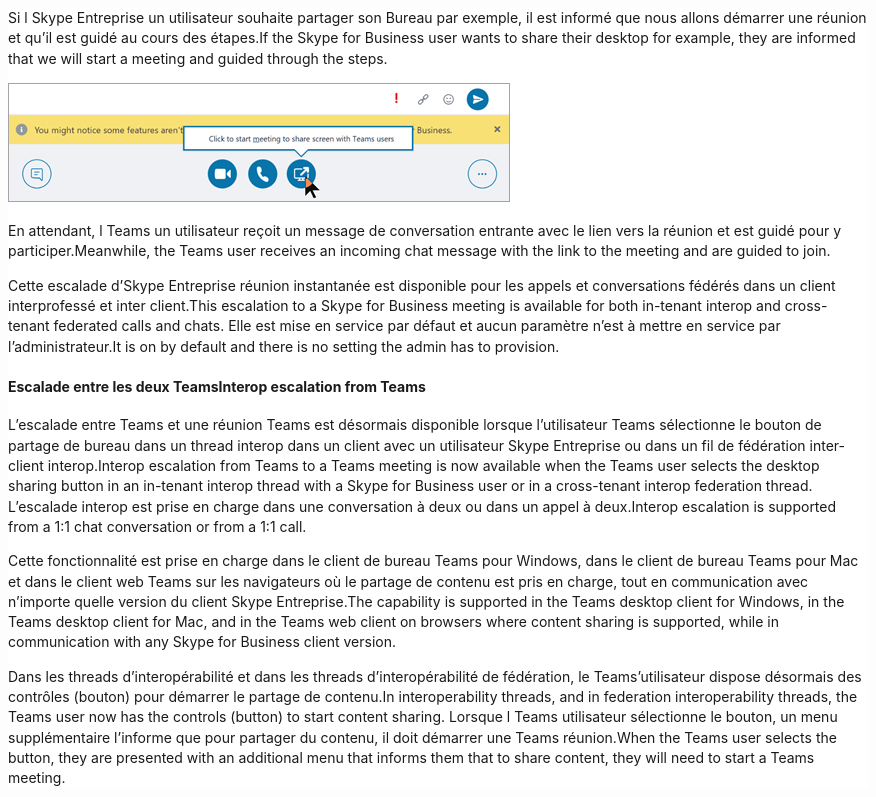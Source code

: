 <span data-ttu-id="4ae32-268">Si l Skype Entreprise un utilisateur souhaite partager son Bureau par exemple, il est informé que nous allons démarrer une réunion et qu’il est guidé au cours des étapes.</span><span class="sxs-lookup"><span data-stu-id="4ae32-268">If the Skype for Business user wants to share their desktop for example, they are informed that we will start a meeting and guided through the steps.</span></span>

![Capture d’écran Teams message de démarrage d’une réunion avec un Teams utilisateur](media/teams-and-skypeforbusiness-coexistence-and-interop-start-meeting-with-teams-user.png)

<span data-ttu-id="4ae32-270">En attendant, l Teams un utilisateur reçoit un message de conversation entrante avec le lien vers la réunion et est guidé pour y participer.</span><span class="sxs-lookup"><span data-stu-id="4ae32-270">Meanwhile, the Teams user receives an incoming chat message with the link to the meeting and are guided to join.</span></span>

<span data-ttu-id="4ae32-271">Cette escalade d’Skype Entreprise réunion instantanée est disponible pour les appels et conversations fédérés dans un client interprofessé et inter client.</span><span class="sxs-lookup"><span data-stu-id="4ae32-271">This escalation to a Skype for Business meeting is available for both in-tenant interop and cross-tenant federated calls and chats.</span></span> <span data-ttu-id="4ae32-272">Elle est mise en service par défaut et aucun paramètre n’est à mettre en service par l’administrateur.</span><span class="sxs-lookup"><span data-stu-id="4ae32-272">It is on by default and there is no setting the admin has to provision.</span></span>

#### <a name="interop-escalation-from-teams"></a><span data-ttu-id="4ae32-273">Escalade entre les deux Teams</span><span class="sxs-lookup"><span data-stu-id="4ae32-273">Interop escalation from Teams</span></span>

<span data-ttu-id="4ae32-274">L’escalade entre Teams et une réunion Teams est désormais disponible lorsque l’utilisateur Teams sélectionne le bouton de partage de bureau dans un thread interop dans un client avec un utilisateur Skype Entreprise ou dans un fil de fédération inter-client interop.</span><span class="sxs-lookup"><span data-stu-id="4ae32-274">Interop escalation from Teams to a Teams meeting is now available when the Teams user selects the desktop sharing button in an in-tenant interop thread with a Skype for Business user or in a cross-tenant interop federation thread.</span></span> <span data-ttu-id="4ae32-275">L’escalade interop est prise en charge dans une conversation à deux ou dans un appel à deux.</span><span class="sxs-lookup"><span data-stu-id="4ae32-275">Interop escalation is supported from a 1:1 chat conversation or from a 1:1 call.</span></span>

<span data-ttu-id="4ae32-276">Cette fonctionnalité est prise en charge dans le client de bureau Teams pour Windows, dans le client de bureau Teams pour Mac et dans le client web Teams sur les navigateurs où le partage de contenu est pris en charge, tout en communication avec n’importe quelle version du client Skype Entreprise.</span><span class="sxs-lookup"><span data-stu-id="4ae32-276">The capability is supported in the Teams desktop client for Windows, in the Teams desktop client for Mac, and in the Teams web client on browsers where content sharing is supported, while in communication with any Skype for Business client version.</span></span>

<span data-ttu-id="4ae32-277">Dans les threads d’interopérabilité et dans les threads d’interopérabilité de fédération, le Teams’utilisateur dispose désormais des contrôles (bouton) pour démarrer le partage de contenu.</span><span class="sxs-lookup"><span data-stu-id="4ae32-277">In interoperability threads, and in federation interoperability threads, the Teams user now has the controls (button) to start content sharing.</span></span> <span data-ttu-id="4ae32-278">Lorsque l Teams utilisateur sélectionne le bouton, un menu supplémentaire l’informe que pour partager du contenu, il doit démarrer une Teams réunion.</span><span class="sxs-lookup"><span data-stu-id="4ae32-278">When the Teams user selects the button, they are presented with an additional menu that informs them that to share content, they will need to start a Teams meeting.</span></span>
